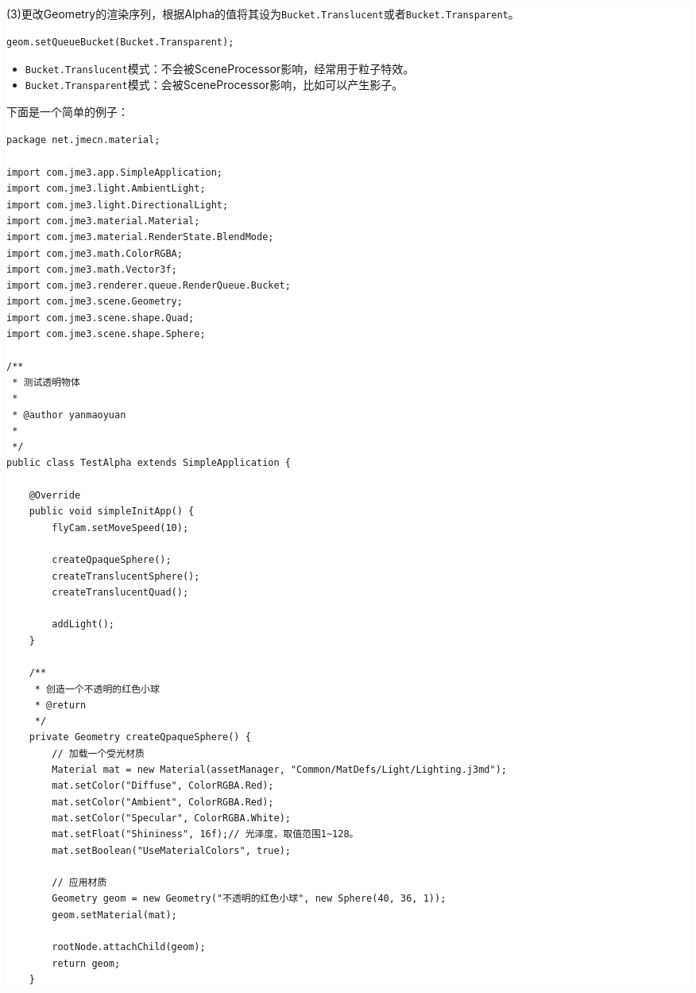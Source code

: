 \(3\)更改Geometry的渲染序列，根据Alpha的值将其设为`Bucket.Translucent`或者`Bucket.Transparent`。

```text
geom.setQueueBucket(Bucket.Transparent);
```

* `Bucket.Translucent`模式：不会被SceneProcessor影响，经常用于粒子特效。
* `Bucket.Transparent`模式：会被SceneProcessor影响，比如可以产生影子。

下面是一个简单的例子：

```text
package net.jmecn.material;

import com.jme3.app.SimpleApplication;
import com.jme3.light.AmbientLight;
import com.jme3.light.DirectionalLight;
import com.jme3.material.Material;
import com.jme3.material.RenderState.BlendMode;
import com.jme3.math.ColorRGBA;
import com.jme3.math.Vector3f;
import com.jme3.renderer.queue.RenderQueue.Bucket;
import com.jme3.scene.Geometry;
import com.jme3.scene.shape.Quad;
import com.jme3.scene.shape.Sphere;

/**
 * 测试透明物体
 * 
 * @author yanmaoyuan
 *
 */
public class TestAlpha extends SimpleApplication {

    @Override
    public void simpleInitApp() {
        flyCam.setMoveSpeed(10);

        createQpaqueSphere();
        createTranslucentSphere();
        createTranslucentQuad();

        addLight();
    }

    /**
     * 创造一个不透明的红色小球
     * @return
     */
    private Geometry createQpaqueSphere() {
        // 加载一个受光材质
        Material mat = new Material(assetManager, "Common/MatDefs/Light/Lighting.j3md");
        mat.setColor("Diffuse", ColorRGBA.Red);
        mat.setColor("Ambient", ColorRGBA.Red);
        mat.setColor("Specular", ColorRGBA.White);
        mat.setFloat("Shininess", 16f);// 光泽度，取值范围1~128。
        mat.setBoolean("UseMaterialColors", true);

        // 应用材质
        Geometry geom = new Geometry("不透明的红色小球", new Sphere(40, 36, 1));
        geom.setMaterial(mat);

        rootNode.attachChild(geom);
        return geom;
    }

```